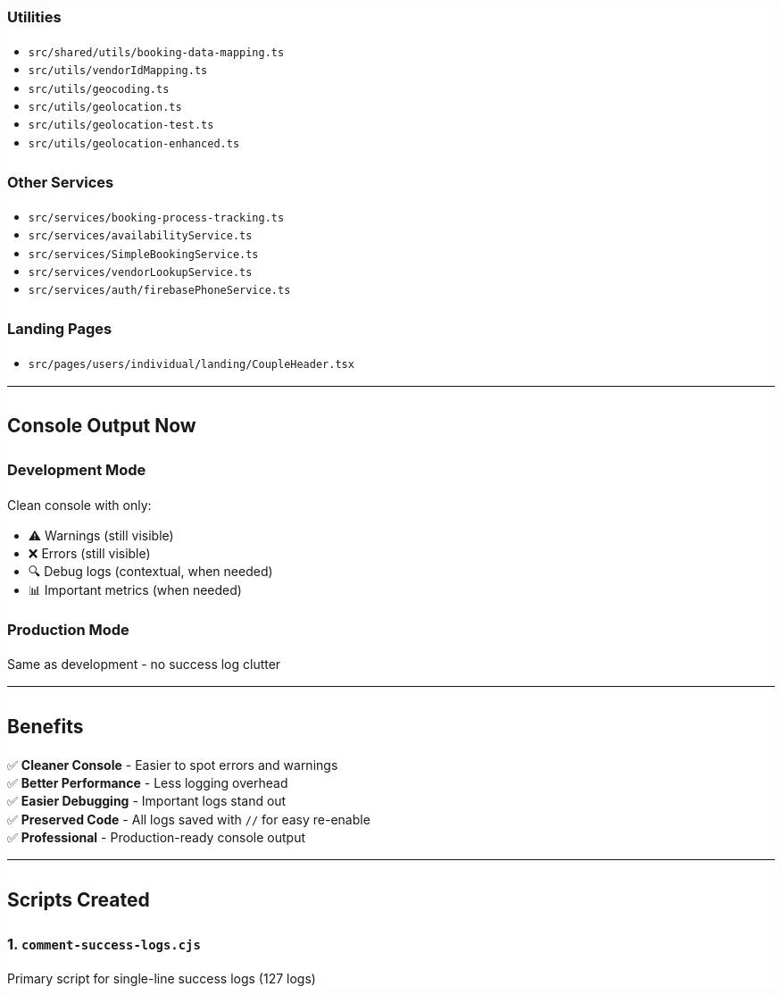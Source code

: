 ### Utilities
- `src/shared/utils/booking-data-mapping.ts`
- `src/utils/vendorIdMapping.ts`
- `src/utils/geocoding.ts`
- `src/utils/geolocation.ts`
- `src/utils/geolocation-test.ts`
- `src/utils/geolocation-enhanced.ts`

### Other Services
- `src/services/booking-process-tracking.ts`
- `src/services/availabilityService.ts`
- `src/services/SimpleBookingService.ts`
- `src/services/vendorLookupService.ts`
- `src/services/auth/firebasePhoneService.ts`

### Landing Pages
- `src/pages/users/individual/landing/CoupleHeader.tsx`

---

## Console Output Now

### Development Mode
Clean console with only:
- ⚠️ Warnings (still visible)
- ❌ Errors (still visible)
- 🔍 Debug logs (contextual, when needed)
- 📊 Important metrics (when needed)

### Production Mode
Same as development - no success log clutter

---

## Benefits

✅ **Cleaner Console** - Easier to spot errors and warnings  
✅ **Better Performance** - Less logging overhead  
✅ **Easier Debugging** - Important logs stand out  
✅ **Preserved Code** - All logs saved with `//` for easy re-enable  
✅ **Professional** - Production-ready console output  

---

## Scripts Created

### 1. `comment-success-logs.cjs`
Primary script for single-line success logs (127 logs)
